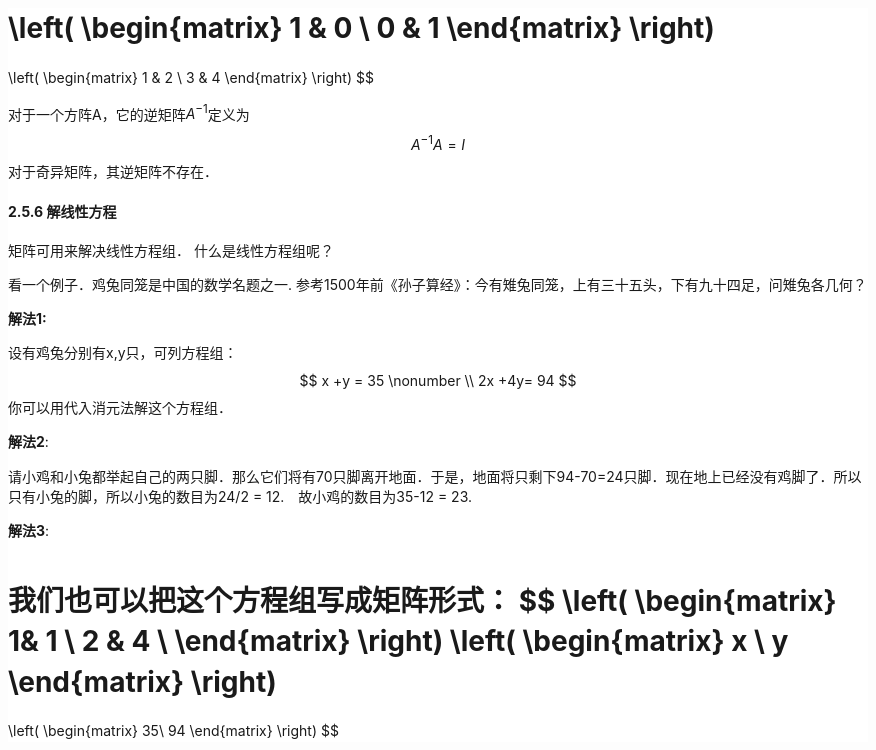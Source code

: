 \left(
\begin{matrix}
1 & 0 \\
0 & 1
\end{matrix}
\right) 
=
\left(
\begin{matrix}
1 & 2 \\
3 & 4
\end{matrix}
\right)
$$


对于一个方阵A，它的逆矩阵$A^{-1}$定义为   
$$
A^{-1}A  = I
$$
对于奇异矩阵，其逆矩阵不存在．　　





#### 2.5.6 解线性方程

矩阵可用来解决线性方程组． 什么是线性方程组呢？　

看一个例子．鸡兔同笼是中国的数学名题之一. 参考1500年前《孙子算经》：今有雉兔同笼，上有三十五头，下有九十四足，问雉兔各几何？

**解法1:**

设有鸡兔分别有x,y只，可列方程组：
$$
x +y = 35 \nonumber \\
2x  +4y= 94
$$
你可以用代入消元法解这个方程组．

**解法2**:

请小鸡和小兔都举起自己的两只脚．那么它们将有70只脚离开地面．于是，地面将只剩下94-70=24只脚．现在地上已经没有鸡脚了．所以只有小兔的脚，所以小兔的数目为24/2 = 12.　故小鸡的数目为35-12 = 23.

**解法3**:

 我们也可以把这个方程组写成矩阵形式：
$$
\left(
\begin{matrix}
1& 1   \\
2 & 4  \\ 
\end{matrix}
\right)
\left(
\begin{matrix}
x \\
y 
\end{matrix}
\right) 
=
\left(
\begin{matrix}
35\\
 94 
\end{matrix}
\right)
$$